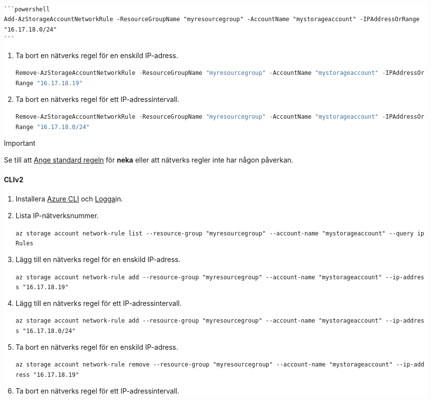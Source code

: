     ```powershell
    Add-AzStorageAccountNetworkRule -ResourceGroupName "myresourcegroup" -AccountName "mystorageaccount" -IPAddressOrRange "16.17.18.0/24"
    ```

1. Ta bort en nätverks regel för en enskild IP-adress.

    ```powershell
    Remove-AzStorageAccountNetworkRule -ResourceGroupName "myresourcegroup" -AccountName "mystorageaccount" -IPAddressOrRange "16.17.18.19"
    ```

1. Ta bort en nätverks regel för ett IP-adressintervall.

    ```powershell
    Remove-AzStorageAccountNetworkRule -ResourceGroupName "myresourcegroup" -AccountName "mystorageaccount" -IPAddressOrRange "16.17.18.0/24"
    ```

> [!IMPORTANT]
> Se till att [Ange standard regeln](#change-the-default-network-access-rule) för **neka** eller att nätverks regler inte har någon påverkan.

#### <a name="cliv2"></a>CLIv2

1. Installera [Azure CLI](/cli/azure/install-azure-cli) och [Logga](/cli/azure/authenticate-azure-cli)in.

1. Lista IP-nätverksnummer.

    ```azurecli
    az storage account network-rule list --resource-group "myresourcegroup" --account-name "mystorageaccount" --query ipRules
    ```

1. Lägg till en nätverks regel för en enskild IP-adress.

    ```azurecli
    az storage account network-rule add --resource-group "myresourcegroup" --account-name "mystorageaccount" --ip-address "16.17.18.19"
    ```

1. Lägg till en nätverks regel för ett IP-adressintervall.

    ```azurecli
    az storage account network-rule add --resource-group "myresourcegroup" --account-name "mystorageaccount" --ip-address "16.17.18.0/24"
    ```

1. Ta bort en nätverks regel för en enskild IP-adress.

    ```azurecli
    az storage account network-rule remove --resource-group "myresourcegroup" --account-name "mystorageaccount" --ip-address "16.17.18.19"
    ```

1. Ta bort en nätverks regel för ett IP-adressintervall.

